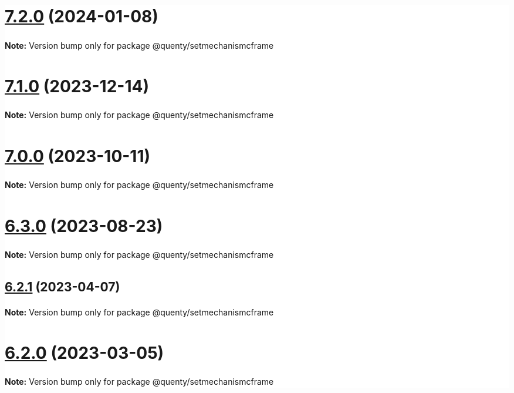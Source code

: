

# [7.2.0](https://github.com/Quenty/NevermoreEngine/compare/@quenty/setmechanismcframe@7.1.0...@quenty/setmechanismcframe@7.2.0) (2024-01-08)

**Note:** Version bump only for package @quenty/setmechanismcframe





# [7.1.0](https://github.com/Quenty/NevermoreEngine/compare/@quenty/setmechanismcframe@7.0.0...@quenty/setmechanismcframe@7.1.0) (2023-12-14)

**Note:** Version bump only for package @quenty/setmechanismcframe





# [7.0.0](https://github.com/Quenty/NevermoreEngine/compare/@quenty/setmechanismcframe@6.3.0...@quenty/setmechanismcframe@7.0.0) (2023-10-11)

**Note:** Version bump only for package @quenty/setmechanismcframe





# [6.3.0](https://github.com/Quenty/NevermoreEngine/compare/@quenty/setmechanismcframe@6.2.1...@quenty/setmechanismcframe@6.3.0) (2023-08-23)

**Note:** Version bump only for package @quenty/setmechanismcframe





## [6.2.1](https://github.com/Quenty/NevermoreEngine/compare/@quenty/setmechanismcframe@6.2.0...@quenty/setmechanismcframe@6.2.1) (2023-04-07)

**Note:** Version bump only for package @quenty/setmechanismcframe





# [6.2.0](https://github.com/Quenty/NevermoreEngine/compare/@quenty/setmechanismcframe@6.1.0...@quenty/setmechanismcframe@6.2.0) (2023-03-05)

**Note:** Version bump only for package @quenty/setmechanismcframe
